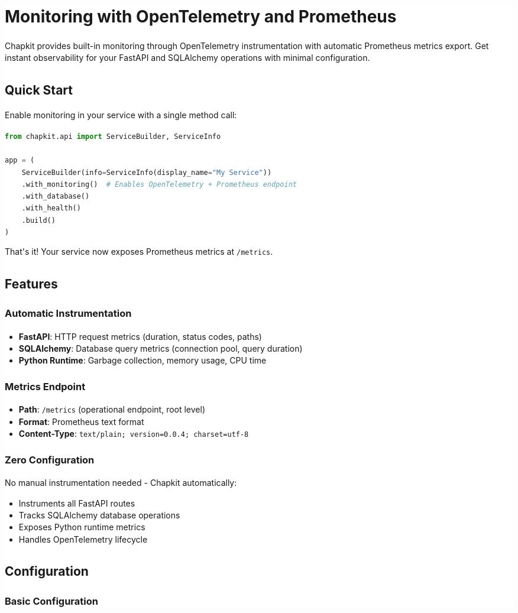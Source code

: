 # Monitoring with OpenTelemetry and Prometheus

Chapkit provides built-in monitoring through OpenTelemetry instrumentation with automatic Prometheus metrics export. Get instant observability for your FastAPI and SQLAlchemy operations with minimal configuration.

## Quick Start

Enable monitoring in your service with a single method call:

```python
from chapkit.api import ServiceBuilder, ServiceInfo

app = (
    ServiceBuilder(info=ServiceInfo(display_name="My Service"))
    .with_monitoring()  # Enables OpenTelemetry + Prometheus endpoint
    .with_database()
    .with_health()
    .build()
)
```

That's it! Your service now exposes Prometheus metrics at `/metrics`.

## Features

### Automatic Instrumentation

- **FastAPI**: HTTP request metrics (duration, status codes, paths)
- **SQLAlchemy**: Database query metrics (connection pool, query duration)
- **Python Runtime**: Garbage collection, memory usage, CPU time

### Metrics Endpoint

- **Path**: `/metrics` (operational endpoint, root level)
- **Format**: Prometheus text format
- **Content-Type**: `text/plain; version=0.0.4; charset=utf-8`

### Zero Configuration

No manual instrumentation needed - Chapkit automatically:

- Instruments all FastAPI routes
- Tracks SQLAlchemy database operations
- Exposes Python runtime metrics
- Handles OpenTelemetry lifecycle

## Configuration

### Basic Configuration
